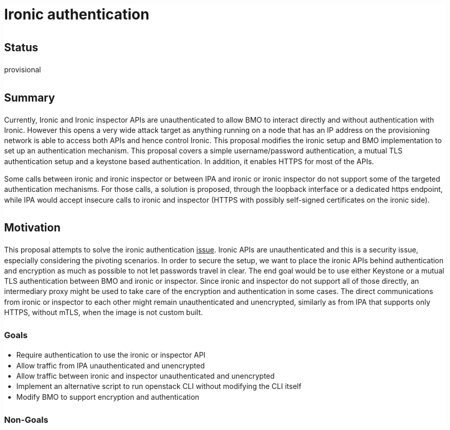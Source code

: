 

# Ironic authentication

## Status

provisional

## Summary

Currently, Ironic and Ironic inspector APIs are unauthenticated to allow BMO to
interact directly and without authentication with Ironic. However this opens a
very wide attack target as anything running on a node that has an IP address on
the provisioning network is able to access both APIs and hence control Ironic.
This proposal modifies the ironic setup and BMO implementation to set up an
authentication mechanism. This proposal covers a simple username/password
authentication, a mutual TLS authentication setup and a keystone based
authentication. In addition, it enables HTTPS for most of the APIs.

Some calls between ironic and ironic inspector or between IPA and ironic or
ironic inspector do not support some of the targeted authentication mechanisms.
For those calls, a solution is proposed, through the loopback interface or a
dedicated https endpoint, while IPA would accept insecure calls to ironic and
inspector (HTTPS with possibly self-signed certificates on the ironic side).

## Motivation

This proposal attempts to solve the ironic authentication
[issue](https://github.com/metal3-io/metal3-docs/issues/92). Ironic APIs are
unauthenticated and this is a security issue, especially considering the
pivoting scenarios. In order to secure the setup, we want to place the ironic
APIs behind authentication and encryption as much as possible to not let
passwords travel in clear. The end goal would be to use either Keystone or a
mutual TLS authentication between BMO and ironic or inspector.
Since ironic and inspector do not support all of those directly, an
intermediary proxy might be used to take care of the encryption and
authentication in some cases. The direct communications from ironic or
inspector to each other might remain unauthenticated and unencrypted,
similarly as from IPA that supports only HTTPS, without mTLS, when the image is
not custom built.

### Goals

* Require authentication to use the ironic or inspector API
* Allow traffic from IPA unauthenticated and unencrypted
* Allow traffic between ironic and inspector unauthenticated and unencrypted
* Implement an alternative script to run openstack CLI without modifying the CLI
  itself
* Modify BMO to support encryption and authentication

### Non-Goals
